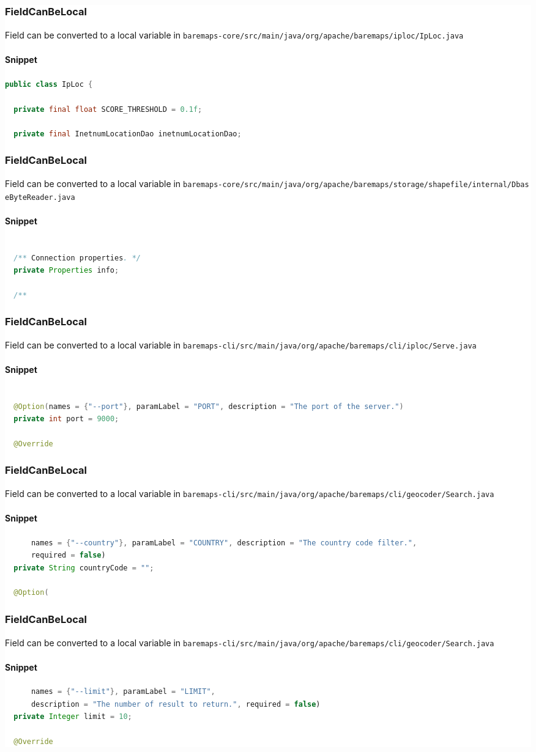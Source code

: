### FieldCanBeLocal
Field can be converted to a local variable
in `baremaps-core/src/main/java/org/apache/baremaps/iploc/IpLoc.java`
#### Snippet
```java
public class IpLoc {

  private final float SCORE_THRESHOLD = 0.1f;

  private final InetnumLocationDao inetnumLocationDao;
```

### FieldCanBeLocal
Field can be converted to a local variable
in `baremaps-core/src/main/java/org/apache/baremaps/storage/shapefile/internal/DbaseByteReader.java`
#### Snippet
```java

  /** Connection properties. */
  private Properties info;

  /**
```

### FieldCanBeLocal
Field can be converted to a local variable
in `baremaps-cli/src/main/java/org/apache/baremaps/cli/iploc/Serve.java`
#### Snippet
```java

  @Option(names = {"--port"}, paramLabel = "PORT", description = "The port of the server.")
  private int port = 9000;

  @Override
```

### FieldCanBeLocal
Field can be converted to a local variable
in `baremaps-cli/src/main/java/org/apache/baremaps/cli/geocoder/Search.java`
#### Snippet
```java
      names = {"--country"}, paramLabel = "COUNTRY", description = "The country code filter.",
      required = false)
  private String countryCode = "";

  @Option(
```

### FieldCanBeLocal
Field can be converted to a local variable
in `baremaps-cli/src/main/java/org/apache/baremaps/cli/geocoder/Search.java`
#### Snippet
```java
      names = {"--limit"}, paramLabel = "LIMIT",
      description = "The number of result to return.", required = false)
  private Integer limit = 10;

  @Override
```
